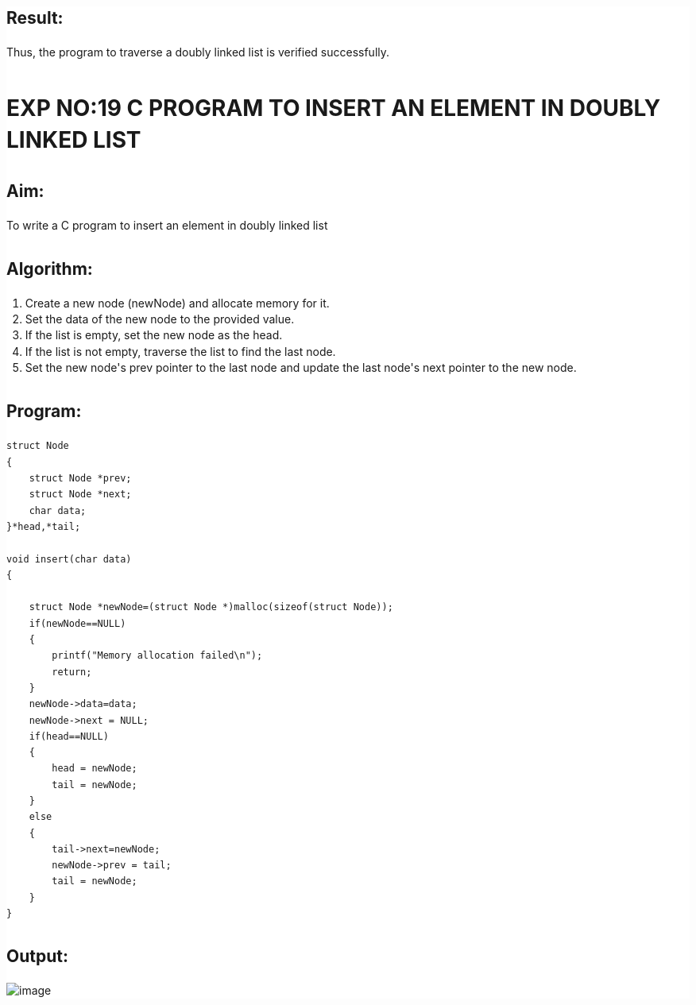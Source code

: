 

## Result:
Thus, the program to traverse a doubly linked list is verified successfully. 



# EXP NO:19 C PROGRAM TO INSERT AN ELEMENT IN DOUBLY LINKED LIST
## Aim:
To write a C program to insert an element in doubly linked list

## Algorithm:
1.	Create a new node (newNode) and allocate memory for it.
2.	Set the data of the new node to the provided value.
3.	If the list is empty, set the new node as the head.
4.	If the list is not empty, traverse the list to find the last node.
5.	Set the new node's prev pointer to the last node and update the last node's next pointer to the new node.
 
## Program:
```
struct Node
{
    struct Node *prev;
    struct Node *next;
    char data;
}*head,*tail;

void insert(char data)
{
    
    struct Node *newNode=(struct Node *)malloc(sizeof(struct Node));
    if(newNode==NULL)
    {
        printf("Memory allocation failed\n");
        return;
    }
    newNode->data=data;
    newNode->next = NULL;
    if(head==NULL)
    {
        head = newNode;
        tail = newNode;
    }
    else
    {
        tail->next=newNode;
        newNode->prev = tail;
        tail = newNode;
    }
}
```
## Output:
![image](https://github.com/user-attachments/assets/c855b44e-aa2d-4192-94e2-b743a32f6147)
